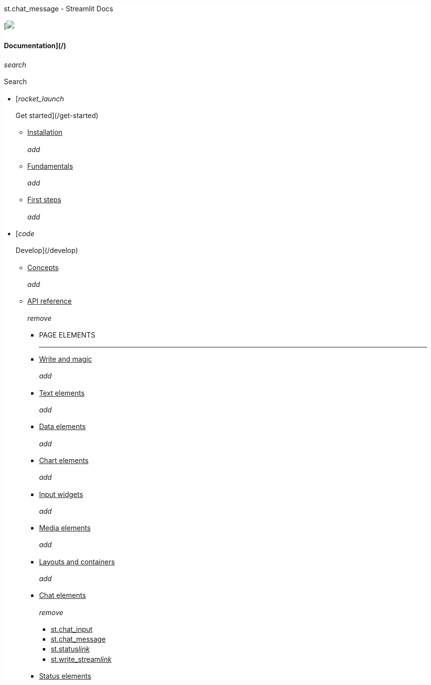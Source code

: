 ﻿st.chat\_message - Streamlit Docs

[![](/logo.svg)

#### Documentation](/)

*search*

Search

* [*rocket\_launch*

  Get started](/get-started)
  + [Installation](/get-started/installation)

    *add*
  + [Fundamentals](/get-started/fundamentals)

    *add*
  + [First steps](/get-started/tutorials)

    *add*
* [*code*

  Develop](/develop)
  + [Concepts](/develop/concepts)

    *add*
  + [API reference](/develop/api-reference)

    *remove*

    - PAGE ELEMENTS

      ---
    - [Write and magic](/develop/api-reference/write-magic)

      *add*
    - [Text elements](/develop/api-reference/text)

      *add*
    - [Data elements](/develop/api-reference/data)

      *add*
    - [Chart elements](/develop/api-reference/charts)

      *add*
    - [Input widgets](/develop/api-reference/widgets)

      *add*
    - [Media elements](/develop/api-reference/media)

      *add*
    - [Layouts and containers](/develop/api-reference/layout)

      *add*
    - [Chat elements](/develop/api-reference/chat)

      *remove*

      * [st.chat\_input](/develop/api-reference/chat/st.chat_input)
      * [st.chat\_message](/develop/api-reference/chat/st.chat_message)
      * [st.status*link*](/develop/api-reference/status/st.status)
      * [st.write\_stream*link*](/develop/api-reference/write-magic/st.write_stream)
    - [Status elements](/develop/api-reference/status)
